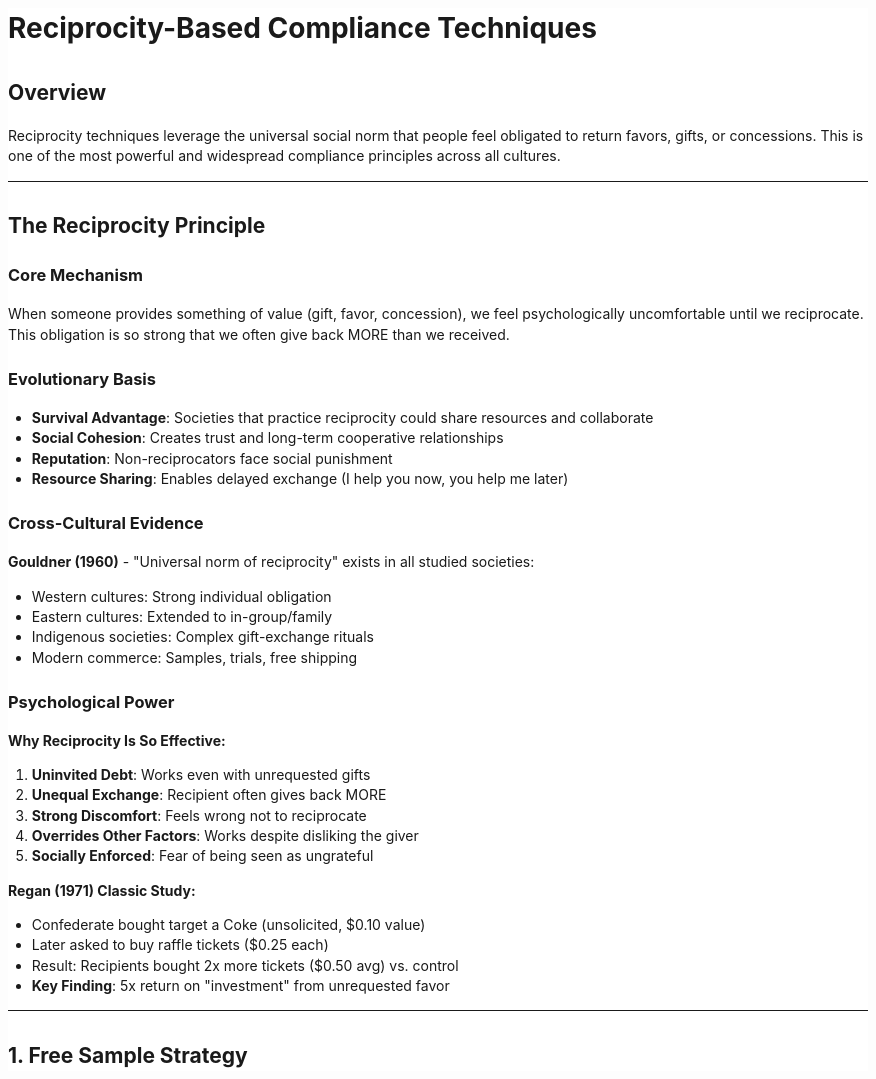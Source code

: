 # Reciprocity-Based Compliance Techniques

## Overview

Reciprocity techniques leverage the universal social norm that people feel obligated to return favors, gifts, or concessions. This is one of the most powerful and widespread compliance principles across all cultures.

---

## The Reciprocity Principle

### Core Mechanism
When someone provides something of value (gift, favor, concession), we feel psychologically uncomfortable until we reciprocate. This obligation is so strong that we often give back MORE than we received.

### Evolutionary Basis
- **Survival Advantage**: Societies that practice reciprocity could share resources and collaborate
- **Social Cohesion**: Creates trust and long-term cooperative relationships
- **Reputation**: Non-reciprocators face social punishment
- **Resource Sharing**: Enables delayed exchange (I help you now, you help me later)

### Cross-Cultural Evidence
**Gouldner (1960)** - "Universal norm of reciprocity" exists in all studied societies:
- Western cultures: Strong individual obligation
- Eastern cultures: Extended to in-group/family
- Indigenous societies: Complex gift-exchange rituals
- Modern commerce: Samples, trials, free shipping

### Psychological Power

**Why Reciprocity Is So Effective:**

1. **Uninvited Debt**: Works even with unrequested gifts
2. **Unequal Exchange**: Recipient often gives back MORE
3. **Strong Discomfort**: Feels wrong not to reciprocate
4. **Overrides Other Factors**: Works despite disliking the giver
5. **Socially Enforced**: Fear of being seen as ungrateful

**Regan (1971) Classic Study:**
- Confederate bought target a Coke (unsolicited, $0.10 value)
- Later asked to buy raffle tickets ($0.25 each)
- Result: Recipients bought 2x more tickets ($0.50 avg) vs. control
- **Key Finding**: 5x return on "investment" from unrequested favor

---

## 1. Free Sample Strategy

